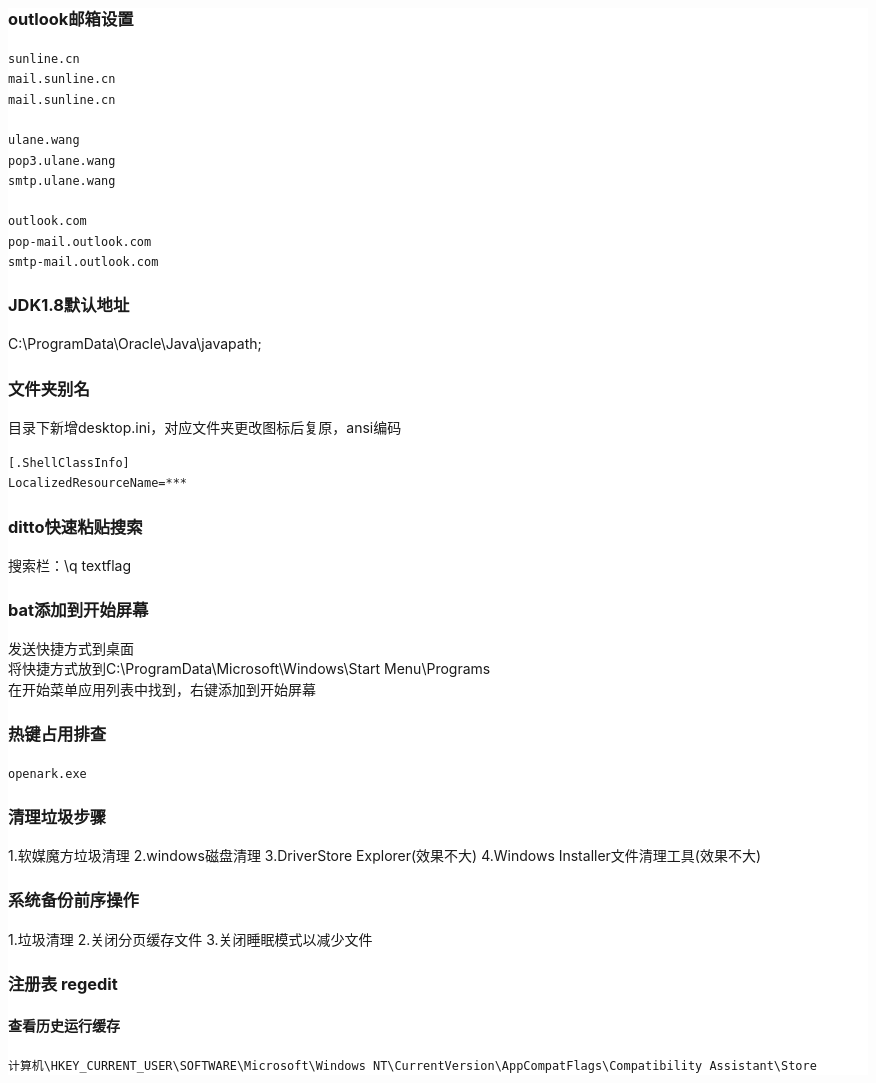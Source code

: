 ### outlook邮箱设置
```
sunline.cn
mail.sunline.cn
mail.sunline.cn

ulane.wang
pop3.ulane.wang		
smtp.ulane.wang

outlook.com
pop-mail.outlook.com
smtp-mail.outlook.com
```

### JDK1.8默认地址
C:\ProgramData\Oracle\Java\javapath;

### 文件夹别名
目录下新增desktop.ini，对应文件夹更改图标后复原，ansi编码
```
[.ShellClassInfo]
LocalizedResourceName=***
```

### ditto快速粘贴搜索
搜索栏：\q textflag

### bat添加到开始屏幕
发送快捷方式到桌面<br/>
将快捷方式放到C:\ProgramData\Microsoft\Windows\Start Menu\Programs<br/>
在开始菜单应用列表中找到，右键添加到开始屏幕

### 热键占用排查
```
openark.exe
```

### 清理垃圾步骤
1.软媒魔方垃圾清理
2.windows磁盘清理
3.DriverStore Explorer(效果不大)
4.Windows Installer文件清理工具(效果不大)

### 系统备份前序操作
1.垃圾清理
2.关闭分页缓存文件
3.关闭睡眠模式以减少文件

### 注册表 regedit
#### 查看历史运行缓存
```
计算机\HKEY_CURRENT_USER\SOFTWARE\Microsoft\Windows NT\CurrentVersion\AppCompatFlags\Compatibility Assistant\Store
```
